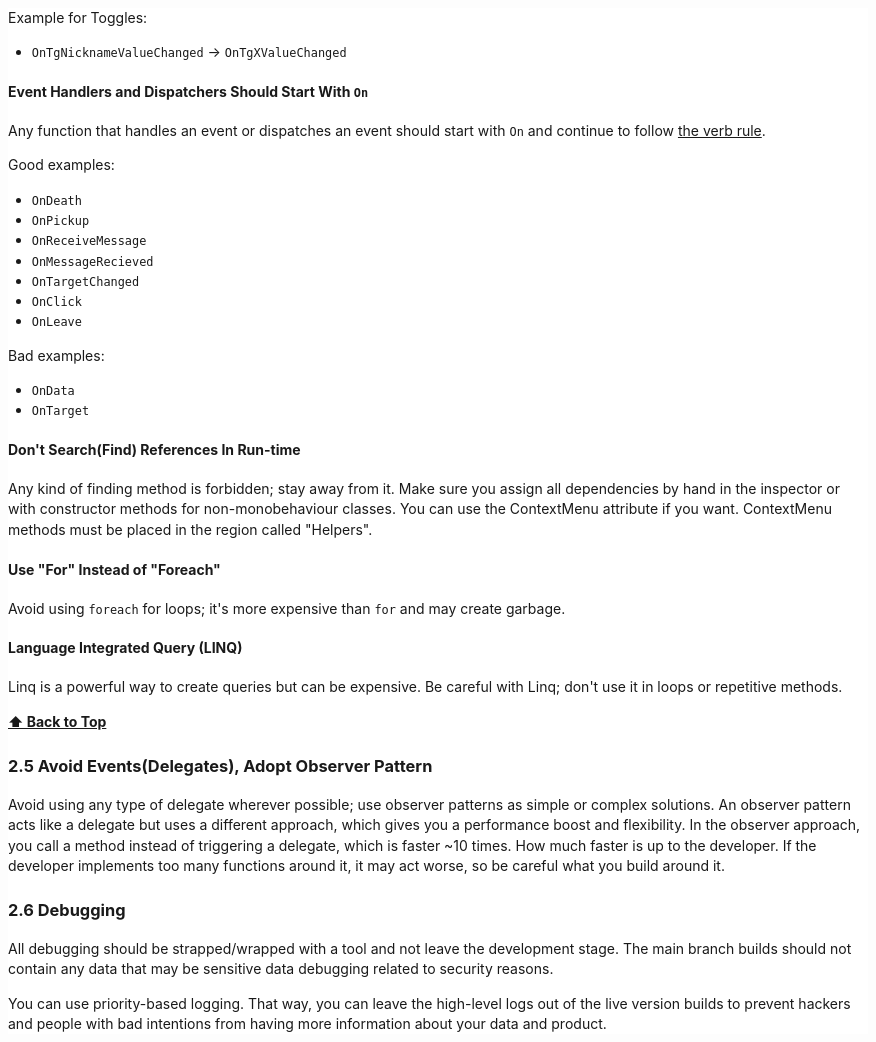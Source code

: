 Example for Toggles:

* `OnTgNicknameValueChanged` -> `OnTgXValueChanged`


#### Event Handlers and Dispatchers Should Start With `On`
Any function that handles an event or dispatches an event should start with `On` and continue to follow [the verb rule](#all-functions-should-be-verbs).

Good examples:

* `OnDeath` 
* `OnPickup`
* `OnReceiveMessage`
* `OnMessageRecieved`
* `OnTargetChanged`
* `OnClick`
* `OnLeave`

Bad examples:

* `OnData`
* `OnTarget`


#### Don't Search(Find) References In Run-time

Any kind of finding method is forbidden; stay away from it. Make sure you assign all dependencies by hand in the inspector or with constructor methods for non-monobehaviour classes. You can use the ContextMenu attribute if you want. ContextMenu methods must be placed in the region called "Helpers".


#### Use "For" Instead of "Foreach"

Avoid using `foreach` for loops; it's more expensive than `for` and may create garbage.

#### Language Integrated Query (LINQ)

Linq is a powerful way to create queries but can be expensive. Be careful with Linq; don't use it in loops or repetitive methods.

**[⬆ Back to Top](#table-of-contents)**


### 2.5 Avoid Events(Delegates), Adopt Observer Pattern
Avoid using any type of delegate wherever possible; use observer patterns as simple or complex solutions. An observer pattern acts like a delegate but uses a different approach, which gives you a performance boost and flexibility. In the observer approach, you call a method instead of triggering a delegate, which is faster ~10 times. How much faster is up to the developer. If the developer implements too many functions around it, it may act worse, so be careful what you build around it.

### 2.6 Debugging
All debugging should be strapped/wrapped with a tool and not leave the development stage. The main branch builds should not contain any data that may be sensitive data debugging related to security reasons.

You can use priority-based logging. That way, you can leave the high-level logs out of the live version builds to prevent hackers and people with bad intentions from having more information about your data and product.
